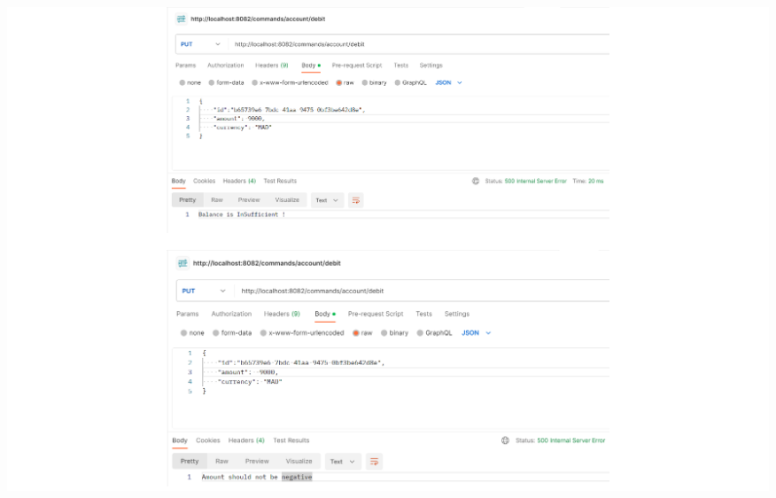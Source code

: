 <p align="center">
  <img src="captures/img_7.png" width="500">
</p>

<p align="center">
  <img src="captures/img_8.png" width="500">
</p>



